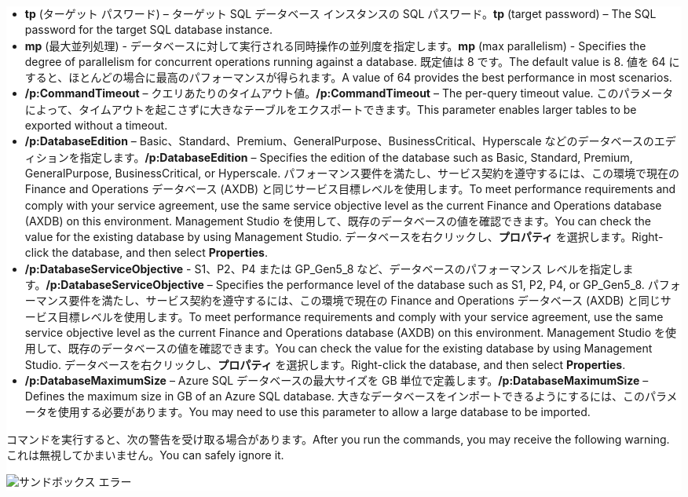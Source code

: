 - <span data-ttu-id="aecc6-224">**tp** (ターゲット パスワード) – ターゲット SQL データベース インスタンスの SQL パスワード。</span><span class="sxs-lookup"><span data-stu-id="aecc6-224">**tp** (target password) – The SQL password for the target SQL database instance.</span></span>
- <span data-ttu-id="aecc6-225">**mp** (最大並列処理) - データベースに対して実行される同時操作の並列度を指定します。</span><span class="sxs-lookup"><span data-stu-id="aecc6-225">**mp** (max parallelism) - Specifies the degree of parallelism for concurrent operations running against a database.</span></span> <span data-ttu-id="aecc6-226">既定値は 8 です。</span><span class="sxs-lookup"><span data-stu-id="aecc6-226">The default value is 8.</span></span> <span data-ttu-id="aecc6-227">値を 64 にすると、ほとんどの場合に最高のパフォーマンスが得られます。</span><span class="sxs-lookup"><span data-stu-id="aecc6-227">A value of 64 provides the best performance in most scenarios.</span></span>
- <span data-ttu-id="aecc6-228">**/p:CommandTimeout** – クエリあたりのタイムアウト値。</span><span class="sxs-lookup"><span data-stu-id="aecc6-228">**/p:CommandTimeout** – The per-query timeout value.</span></span> <span data-ttu-id="aecc6-229">このパラメータによって、タイムアウトを起こさずに大きなテーブルをエクスポートできます。</span><span class="sxs-lookup"><span data-stu-id="aecc6-229">This parameter enables larger tables to be exported without a timeout.</span></span>
- <span data-ttu-id="aecc6-230">**/p:DatabaseEdition** – Basic、Standard、Premium、GeneralPurpose、BusinessCritical、Hyperscale などのデータベースのエディションを指定します。</span><span class="sxs-lookup"><span data-stu-id="aecc6-230">**/p:DatabaseEdition** – Specifies the edition of the database such as Basic, Standard, Premium, GeneralPurpose, BusinessCritical, or Hyperscale.</span></span> <span data-ttu-id="aecc6-231">パフォーマンス要件を満たし、サービス契約を遵守するには、この環境で現在の Finance and Operations データベース (AXDB) と同じサービス目標レベルを使用します。</span><span class="sxs-lookup"><span data-stu-id="aecc6-231">To meet performance requirements and comply with your service agreement, use the same service objective level as the current Finance and Operations database (AXDB) on this environment.</span></span> <span data-ttu-id="aecc6-232">Management Studio を使用して、既存のデータベースの値を確認できます。</span><span class="sxs-lookup"><span data-stu-id="aecc6-232">You can check the value for the existing database by using Management Studio.</span></span> <span data-ttu-id="aecc6-233">データベースを右クリックし、**プロパティ** を選択します。</span><span class="sxs-lookup"><span data-stu-id="aecc6-233">Right-click the database, and then select **Properties**.</span></span>
- <span data-ttu-id="aecc6-234">**/p:DatabaseServiceObjective** - S1、P2、P4 または GP_Gen5_8 など、データベースのパフォーマンス レベルを指定します。</span><span class="sxs-lookup"><span data-stu-id="aecc6-234">**/p:DatabaseServiceObjective** – Specifies the performance level of the database such as S1, P2, P4, or GP_Gen5_8.</span></span> <span data-ttu-id="aecc6-235">パフォーマンス要件を満たし、サービス契約を遵守するには、この環境で現在の Finance and Operations データベース (AXDB) と同じサービス目標レベルを使用します。</span><span class="sxs-lookup"><span data-stu-id="aecc6-235">To meet performance requirements and comply with your service agreement, use the same service objective level as the current Finance and Operations database (AXDB) on this environment.</span></span> <span data-ttu-id="aecc6-236">Management Studio を使用して、既存のデータベースの値を確認できます。</span><span class="sxs-lookup"><span data-stu-id="aecc6-236">You can check the value for the existing database by using Management Studio.</span></span> <span data-ttu-id="aecc6-237">データベースを右クリックし、**プロパティ** を選択します。</span><span class="sxs-lookup"><span data-stu-id="aecc6-237">Right-click the database, and then select **Properties**.</span></span>
- <span data-ttu-id="aecc6-238">**/p:DatabaseMaximumSize** – Azure SQL データベースの最大サイズを GB 単位で定義します。</span><span class="sxs-lookup"><span data-stu-id="aecc6-238">**/p:DatabaseMaximumSize** – Defines the maximum size in GB of an Azure SQL database.</span></span> <span data-ttu-id="aecc6-239">大きなデータベースをインポートできるようにするには、このパラメータを使用する必要があります。</span><span class="sxs-lookup"><span data-stu-id="aecc6-239">You may need to use this parameter to allow a large database to be imported.</span></span>

<span data-ttu-id="aecc6-240">コマンドを実行すると、次の警告を受け取る場合があります。</span><span class="sxs-lookup"><span data-stu-id="aecc6-240">After you run the commands, you may receive the following warning.</span></span> <span data-ttu-id="aecc6-241">これは無視してかまいません。</span><span class="sxs-lookup"><span data-stu-id="aecc6-241">You can safely ignore it.</span></span>

![サンドボックス エラー](./media/sandbox-2.png)
